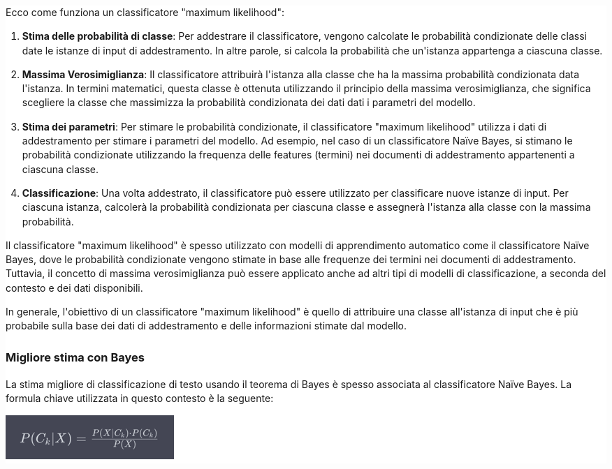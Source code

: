 Ecco come funziona un classificatore "maximum likelihood":

1. **Stima delle probabilità di classe**: Per addestrare il classificatore, vengono calcolate le probabilità
   condizionate delle classi date le istanze di input di addestramento. In altre parole, si calcola la probabilità che
   un'istanza appartenga a ciascuna classe.

2. **Massima Verosimiglianza**: Il classificatore attribuirà l'istanza alla classe che ha la massima probabilità
   condizionata data l'istanza. In termini matematici, questa classe è ottenuta utilizzando il principio della massima
   verosimiglianza, che significa scegliere la classe che massimizza la probabilità condizionata dei dati dati i
   parametri del modello.

3. **Stima dei parametri**: Per stimare le probabilità condizionate, il classificatore "maximum likelihood" utilizza i
   dati di addestramento per stimare i parametri del modello. Ad esempio, nel caso di un classificatore Naïve Bayes, si
   stimano le probabilità condizionate utilizzando la frequenza delle features (termini) nei documenti di addestramento
   appartenenti a ciascuna classe.

4. **Classificazione**: Una volta addestrato, il classificatore può essere utilizzato per classificare nuove istanze di
   input. Per ciascuna istanza, calcolerà la probabilità condizionata per ciascuna classe e assegnerà l'istanza alla
   classe con la massima probabilità.

Il classificatore "maximum likelihood" è spesso utilizzato con modelli di apprendimento automatico come il
classificatore Naïve Bayes, dove le probabilità condizionate vengono stimate in base alle frequenze dei termini nei
documenti di addestramento. Tuttavia, il concetto di massima verosimiglianza può essere applicato anche ad altri tipi di
modelli di classificazione, a seconda del contesto e dei dati disponibili.

In generale, l'obiettivo di un classificatore "maximum likelihood" è quello di attribuire una classe all'istanza di
input che è più probabile sulla base dei dati di addestramento e delle informazioni stimate dal modello.

### Migliore stima con Bayes

La stima migliore di classificazione di testo usando il teorema di Bayes è spesso associata al classificatore Naïve
Bayes. La formula chiave utilizzata in questo contesto è la seguente:

![img_1.png](assets/img_1.png)

